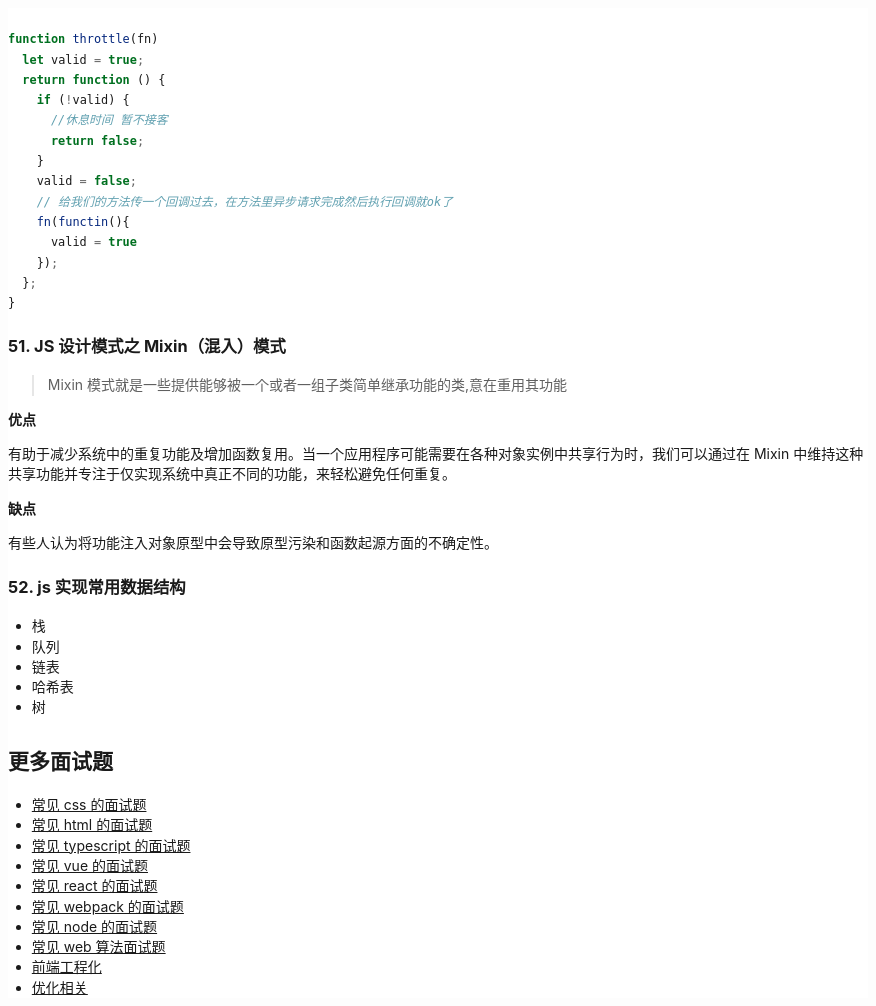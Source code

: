 ```js

function throttle(fn)
  let valid = true;
  return function () {
    if (!valid) {
      //休息时间 暂不接客
      return false;
    }
    valid = false;
    // 给我们的方法传一个回调过去，在方法里异步请求完成然后执行回调就ok了
    fn(functin(){
      valid = true
    });
  };
}
```

### 51. JS 设计模式之 Mixin（混入）模式

> Mixin 模式就是一些提供能够被一个或者一组子类简单继承功能的类,意在重用其功能

**优点**

有助于减少系统中的重复功能及增加函数复用。当一个应用程序可能需要在各种对象实例中共享行为时，我们可以通过在 Mixin 中维持这种共享功能并专注于仅实现系统中真正不同的功能，来轻松避免任何重复。

**缺点**

有些人认为将功能注入对象原型中会导致原型污染和函数起源方面的不确定性。

### 52. js 实现常用数据结构

- 栈
- 队列
- 链表
- 哈希表
- 树

## 更多面试题

- [常见 css 的面试题](./css.md)
- [常见 html 的面试题](./html.md)
- [常见 typescript 的面试题](./typescript.md)
- [常见 vue 的面试题](./vue.md)
- [常见 react 的面试题](./react.md)
- [常见 webpack 的面试题](./webpack.md)
- [常见 node 的面试题](./node.md)
- [常见 web 算法面试题](./algorithm.md)
- [前端工程化](./eng.md)
- [优化相关](./optimize.md)
